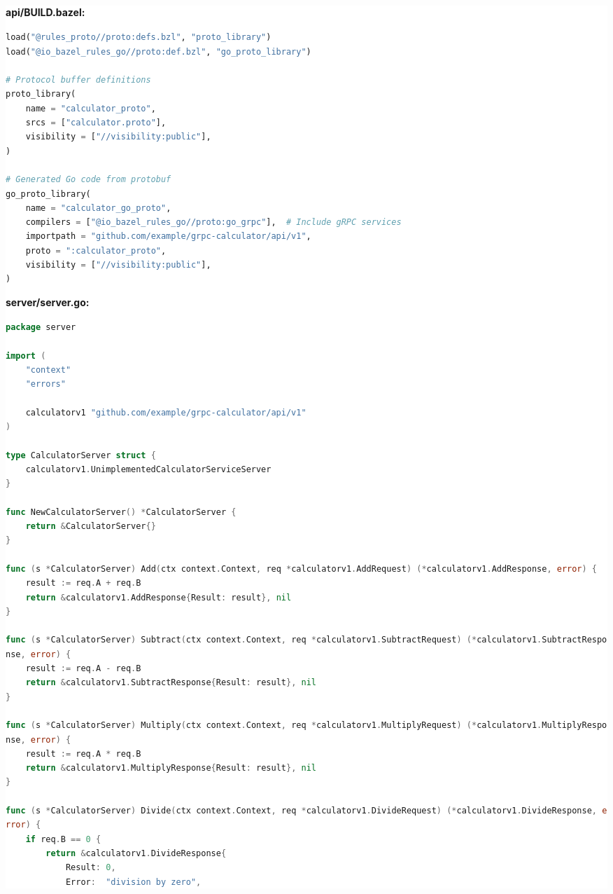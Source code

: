 **api/BUILD.bazel:**
```python
load("@rules_proto//proto:defs.bzl", "proto_library")
load("@io_bazel_rules_go//proto:def.bzl", "go_proto_library")

# Protocol buffer definitions
proto_library(
    name = "calculator_proto",
    srcs = ["calculator.proto"],
    visibility = ["//visibility:public"],
)

# Generated Go code from protobuf
go_proto_library(
    name = "calculator_go_proto",
    compilers = ["@io_bazel_rules_go//proto:go_grpc"],  # Include gRPC services
    importpath = "github.com/example/grpc-calculator/api/v1",
    proto = ":calculator_proto",
    visibility = ["//visibility:public"],
)
```

**server/server.go:**
```go
package server

import (
    "context"
    "errors"
    
    calculatorv1 "github.com/example/grpc-calculator/api/v1"
)

type CalculatorServer struct {
    calculatorv1.UnimplementedCalculatorServiceServer
}

func NewCalculatorServer() *CalculatorServer {
    return &CalculatorServer{}
}

func (s *CalculatorServer) Add(ctx context.Context, req *calculatorv1.AddRequest) (*calculatorv1.AddResponse, error) {
    result := req.A + req.B
    return &calculatorv1.AddResponse{Result: result}, nil
}

func (s *CalculatorServer) Subtract(ctx context.Context, req *calculatorv1.SubtractRequest) (*calculatorv1.SubtractResponse, error) {
    result := req.A - req.B
    return &calculatorv1.SubtractResponse{Result: result}, nil
}

func (s *CalculatorServer) Multiply(ctx context.Context, req *calculatorv1.MultiplyRequest) (*calculatorv1.MultiplyResponse, error) {
    result := req.A * req.B
    return &calculatorv1.MultiplyResponse{Result: result}, nil
}

func (s *CalculatorServer) Divide(ctx context.Context, req *calculatorv1.DivideRequest) (*calculatorv1.DivideResponse, error) {
    if req.B == 0 {
        return &calculatorv1.DivideResponse{
            Result: 0,
            Error:  "division by zero",
```
